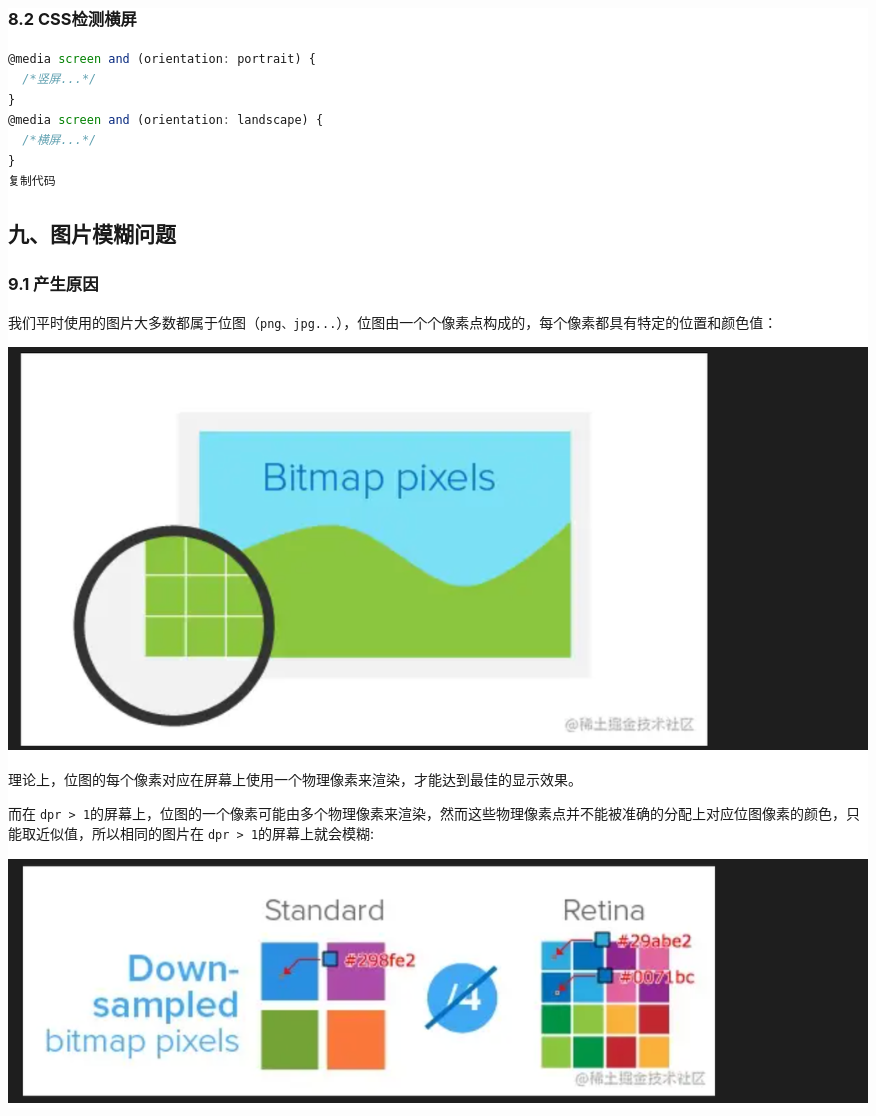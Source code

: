 ### 8.2 CSS检测横屏

```js
@media screen and (orientation: portrait) {
  /*竖屏...*/
} 
@media screen and (orientation: landscape) {
  /*横屏...*/
}
复制代码
```

## 九、图片模糊问题

### 9.1 产生原因

我们平时使用的图片大多数都属于位图（`png、jpg...`），位图由一个个像素点构成的，每个像素都具有特定的位置和颜色值：

![1677155162349](image/各种基础概念/1677155162349.png)

理论上，位图的每个像素对应在屏幕上使用一个物理像素来渲染，才能达到最佳的显示效果。

而在 `dpr > 1`的屏幕上，位图的一个像素可能由多个物理像素来渲染，然而这些物理像素点并不能被准确的分配上对应位图像素的颜色，只能取近似值，所以相同的图片在 `dpr > 1`的屏幕上就会模糊:

![1677155167937](image/各种基础概念/1677155167937.png)
